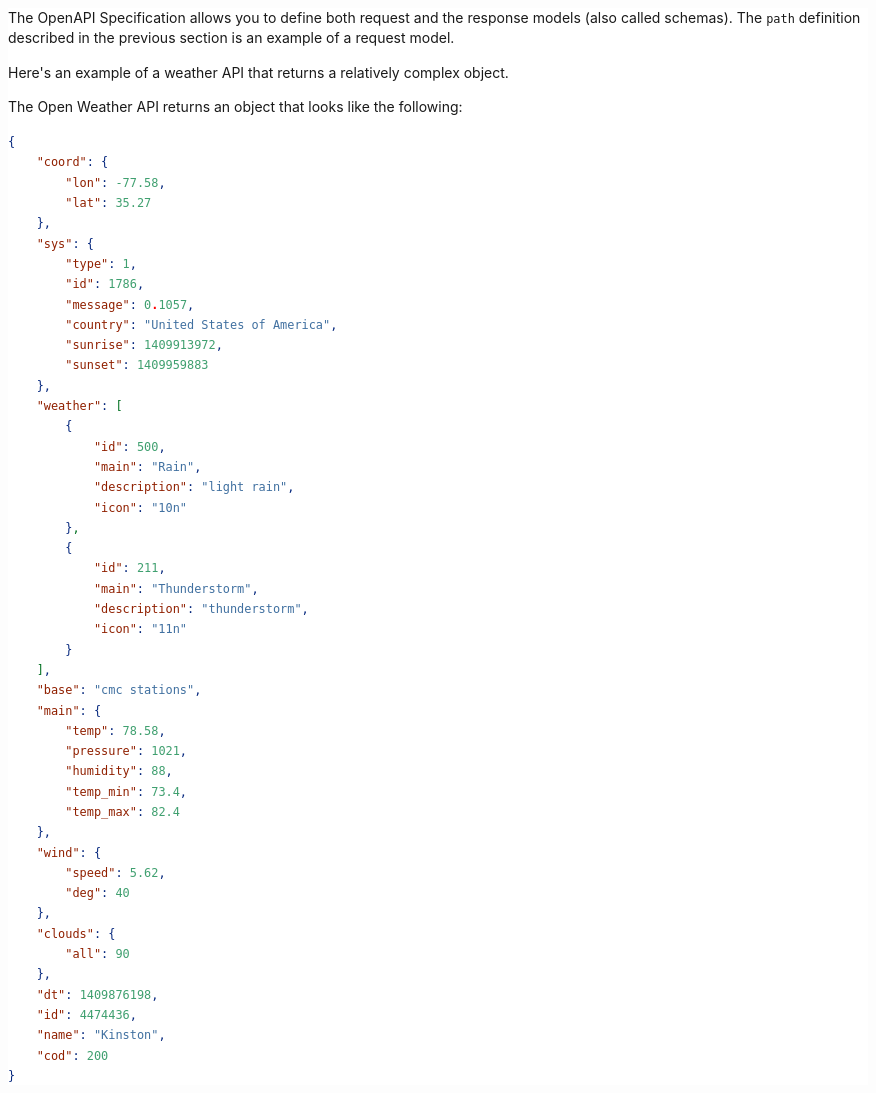 The OpenAPI Specification allows you to define both request and the response models (also called schemas). The `path` definition described in the previous section is an example of a request model. 

Here's an example of a weather API that returns a relatively complex object.

The Open Weather API returns an object that looks like the following:

  ```json
  {
      "coord": {
          "lon": -77.58,
          "lat": 35.27
      },
      "sys": {
          "type": 1,
          "id": 1786,
          "message": 0.1057,
          "country": "United States of America",
          "sunrise": 1409913972,
          "sunset": 1409959883
      },
      "weather": [
          {
              "id": 500,
              "main": "Rain",
              "description": "light rain",
              "icon": "10n"
          },
          {
              "id": 211,
              "main": "Thunderstorm",
              "description": "thunderstorm",
              "icon": "11n"
          }
      ],
      "base": "cmc stations",
      "main": {
          "temp": 78.58,
          "pressure": 1021,
          "humidity": 88,
          "temp_min": 73.4,
          "temp_max": 82.4
      },
      "wind": {
          "speed": 5.62,
          "deg": 40
      },
      "clouds": {
          "all": 90
      },
      "dt": 1409876198,
      "id": 4474436,
      "name": "Kinston",
      "cod": 200
  }
  ```
